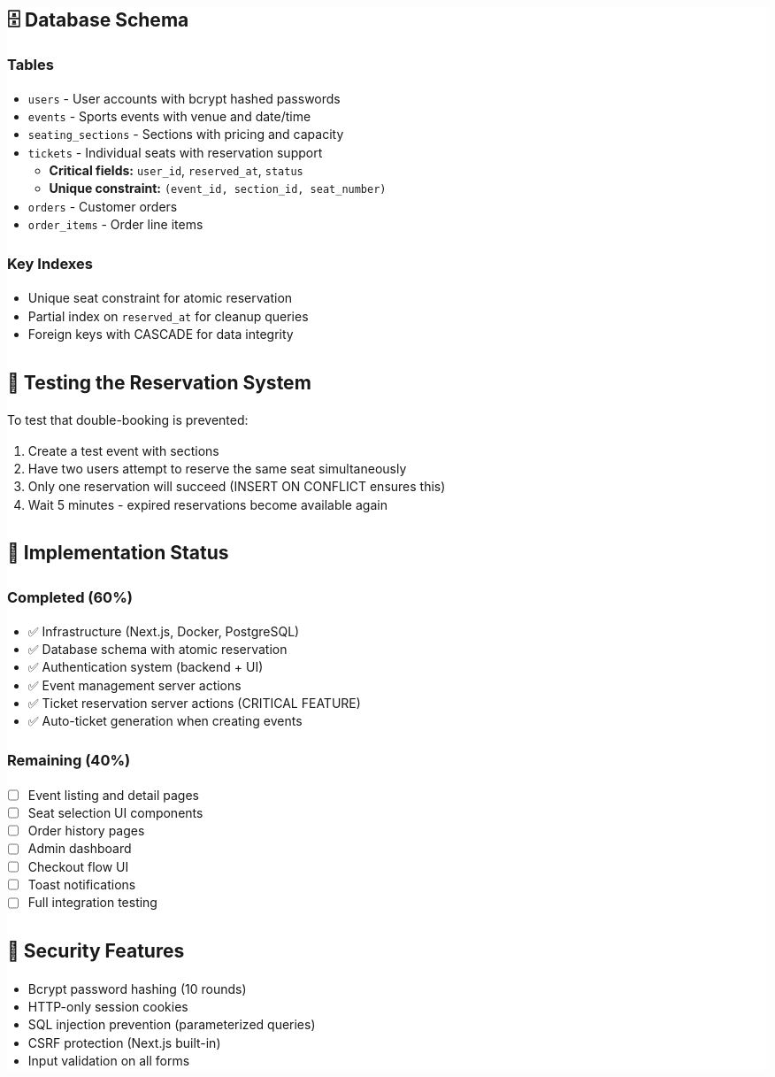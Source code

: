 ## 🗄️ Database Schema

### Tables
- `users` - User accounts with bcrypt hashed passwords
- `events` - Sports events with venue and date/time
- `seating_sections` - Sections with pricing and capacity
- `tickets` - Individual seats with reservation support
  - **Critical fields:** `user_id`, `reserved_at`, `status`
  - **Unique constraint:** `(event_id, section_id, seat_number)`
- `orders` - Customer orders
- `order_items` - Order line items

### Key Indexes
- Unique seat constraint for atomic reservation
- Partial index on `reserved_at` for cleanup queries
- Foreign keys with CASCADE for data integrity

## 🧪 Testing the Reservation System

To test that double-booking is prevented:

1. Create a test event with sections
2. Have two users attempt to reserve the same seat simultaneously
3. Only one reservation will succeed (INSERT ON CONFLICT ensures this)
4. Wait 5 minutes - expired reservations become available again

## 📝 Implementation Status

### Completed (60%)
- ✅ Infrastructure (Next.js, Docker, PostgreSQL)
- ✅ Database schema with atomic reservation
- ✅ Authentication system (backend + UI)
- ✅ Event management server actions
- ✅ Ticket reservation server actions (CRITICAL FEATURE)
- ✅ Auto-ticket generation when creating events

### Remaining (40%)
- [ ] Event listing and detail pages
- [ ] Seat selection UI components
- [ ] Order history pages
- [ ] Admin dashboard
- [ ] Checkout flow UI
- [ ] Toast notifications
- [ ] Full integration testing

## 🔐 Security Features

- Bcrypt password hashing (10 rounds)
- HTTP-only session cookies
- SQL injection prevention (parameterized queries)
- CSRF protection (Next.js built-in)
- Input validation on all forms
